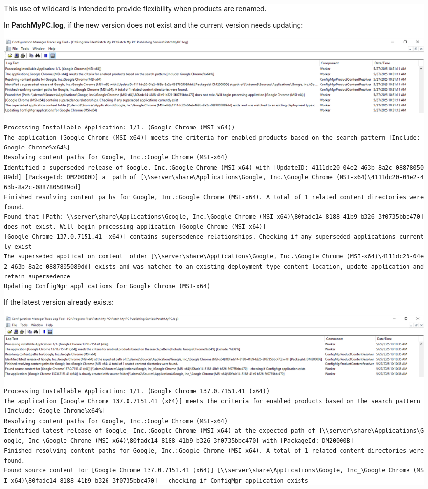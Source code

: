 This use of wildcard is intended to provide flexibility when products are renamed.

In **PatchMyPC.log**, if the new version does not exist and the current version needs updating:

![](../../_images/Pasted-image-20250527180913.png)

```
Processing Installable Application: 1/1. (Google Chrome (MSI-x64))
The application [Google Chrome (MSI-x64)] meets the criteria for enabled products based on the search pattern [Include: Google Chrome%x64%]
Resolving content paths for Google, Inc.:Google Chrome (MSI-x64)
Identified a superseded release of Google, Inc.:Google Chrome (MSI-x64) with [UpdateID: 4111dc20-04e2-463b-8a2c-0887805089dd] [PackageId: DM20000D] at path of [\\server\share\Applications\Google, Inc.\Google Chrome (MSI-x64)\4111dc20-04e2-463b-8a2c-0887805089dd]
Finished resolving content paths for Google, Inc.:Google Chrome (MSI-x64). A total of 1 related content directories were found.
Found that [Path: \\server\share\Applications\Google, Inc.\Google Chrome (MSI-x64)\80fadc14-8188-41b9-b326-3f0735bbc470] does not exist. Will begin processing application [Google Chrome (MSI-x64)]
[Google Chrome 137.0.7151.41 (x64)] contains supersedence relationships. Checking if any superseded applications currently exist
The superseded application content folder [\\server\share\Applications\Google, Inc.\Google Chrome (MSI-x64)\4111dc20-04e2-463b-8a2c-0887805089dd] exists and was matched to an existing deployment type content location, update application and retain supersedence
Updating ConfigMgr applications for Google Chrome (MSI-x64)
```

If the latest version already exists:

![](../../_images/Pasted-image-20250527171426.png)

```
Processing Installable Application: 1/1. (Google Chrome 137.0.7151.41 (x64))
The application [Google Chrome 137.0.7151.41 (x64)] meets the criteria for enabled products based on the search pattern [Include: Google Chrome%x64%]
Resolving content paths for Google, Inc.:Google Chrome (MSI-x64)
Identified latest release of Google, Inc.:Google Chrome (MSI-x64) at the expected path of [\\server\share\Applications\Google, Inc_\Google Chrome (MSI-x64)\80fadc14-8188-41b9-b326-3f0735bbc470] with [PackageId: DM20000B]
Finished resolving content paths for Google, Inc.:Google Chrome (MSI-x64). A total of 1 related content directories were found.
Found source content for [Google Chrome 137.0.7151.41 (x64)] [\\server\share\Applications\Google, Inc_\Google Chrome (MSI-x64)\80fadc14-8188-41b9-b326-3f0735bbc470] - checking if ConfigMgr application exists
```
